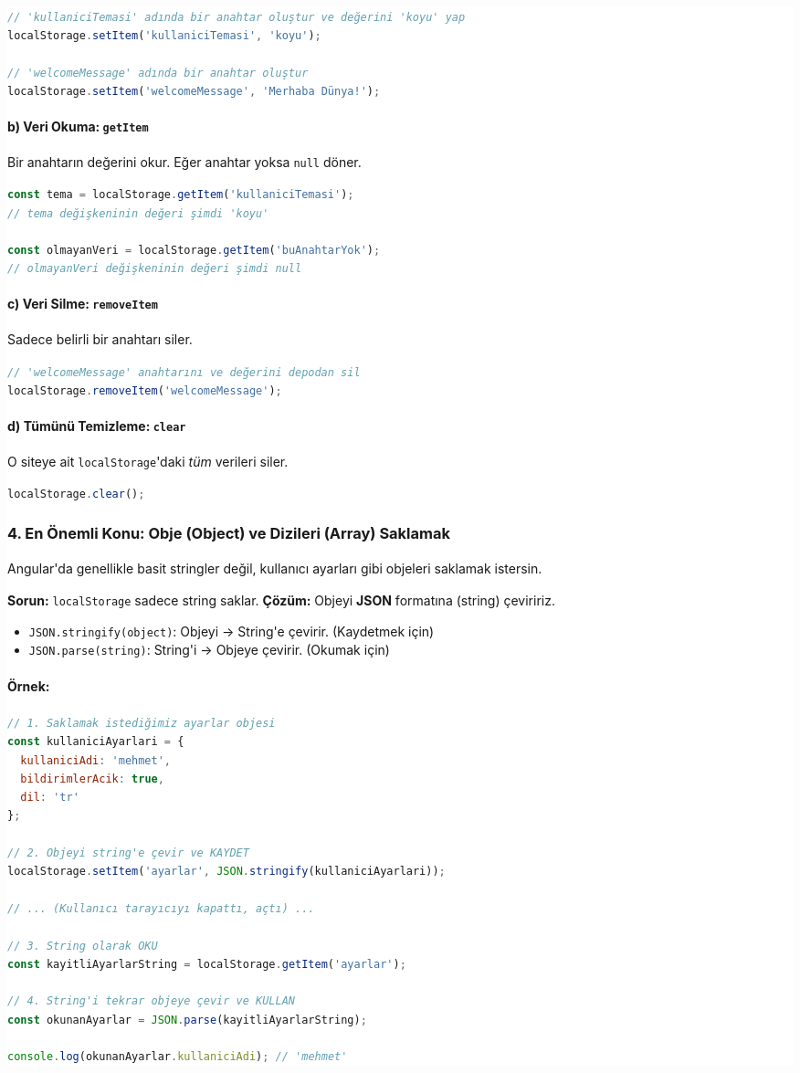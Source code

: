 ```javascript
// 'kullaniciTemasi' adında bir anahtar oluştur ve değerini 'koyu' yap
localStorage.setItem('kullaniciTemasi', 'koyu');

// 'welcomeMessage' adında bir anahtar oluştur
localStorage.setItem('welcomeMessage', 'Merhaba Dünya!');
```

#### b) Veri Okuma: `getItem`

Bir anahtarın değerini okur. Eğer anahtar yoksa `null` döner.

```javascript
const tema = localStorage.getItem('kullaniciTemasi');
// tema değişkeninin değeri şimdi 'koyu'

const olmayanVeri = localStorage.getItem('buAnahtarYok');
// olmayanVeri değişkeninin değeri şimdi null
```

#### c) Veri Silme: `removeItem`

Sadece belirli bir anahtarı siler.

```javascript
// 'welcomeMessage' anahtarını ve değerini depodan sil
localStorage.removeItem('welcomeMessage');
```

#### d) Tümünü Temizleme: `clear`

O siteye ait `localStorage`'daki *tüm* verileri siler.

```javascript
localStorage.clear();
```

### 4\. En Önemli Konu: Obje (Object) ve Dizileri (Array) Saklamak

Angular'da genellikle basit stringler değil, kullanıcı ayarları gibi objeleri saklamak istersin.

**Sorun:** `localStorage` sadece string saklar.
**Çözüm:** Objeyi **JSON** formatına (string) çeviririz.

  * `JSON.stringify(object)`: Objeyi -\> String'e çevirir. (Kaydetmek için)
  * `JSON.parse(string)`: String'i -\> Objeye çevirir. (Okumak için)

#### Örnek:

```javascript
// 1. Saklamak istediğimiz ayarlar objesi
const kullaniciAyarlari = {
  kullaniciAdi: 'mehmet',
  bildirimlerAcik: true,
  dil: 'tr'
};

// 2. Objeyi string'e çevir ve KAYDET
localStorage.setItem('ayarlar', JSON.stringify(kullaniciAyarlari));

// ... (Kullanıcı tarayıcıyı kapattı, açtı) ...

// 3. String olarak OKU
const kayitliAyarlarString = localStorage.getItem('ayarlar');

// 4. String'i tekrar objeye çevir ve KULLAN
const okunanAyarlar = JSON.parse(kayitliAyarlarString);

console.log(okunanAyarlar.kullaniciAdi); // 'mehmet'
```